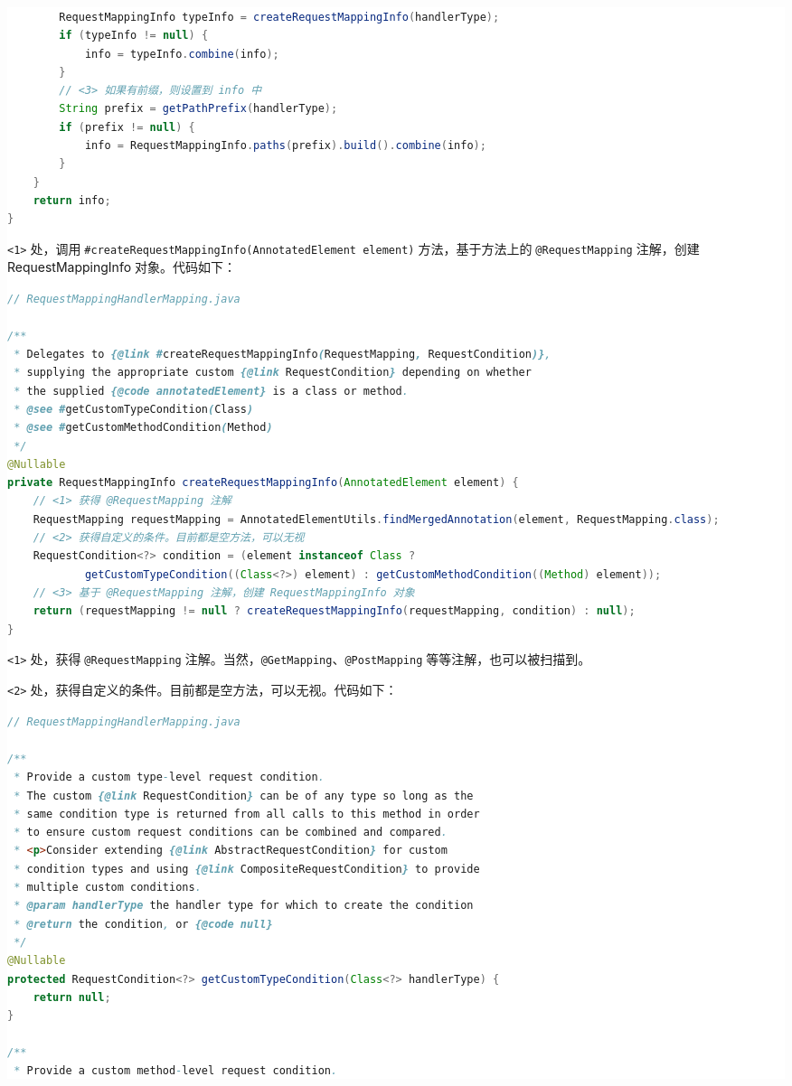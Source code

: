 ```java
        RequestMappingInfo typeInfo = createRequestMappingInfo(handlerType);
        if (typeInfo != null) {
            info = typeInfo.combine(info);
        }
        // <3> 如果有前缀，则设置到 info 中
        String prefix = getPathPrefix(handlerType);
        if (prefix != null) {
            info = RequestMappingInfo.paths(prefix).build().combine(info);
        }
    }
    return info;
}
```

`<1>` 处，调用 `#createRequestMappingInfo(AnnotatedElement element)` 方法，基于方法上的 `@RequestMapping` 注解，创建 RequestMappingInfo 对象。代码如下：

```java
// RequestMappingHandlerMapping.java

/**
 * Delegates to {@link #createRequestMappingInfo(RequestMapping, RequestCondition)},
 * supplying the appropriate custom {@link RequestCondition} depending on whether
 * the supplied {@code annotatedElement} is a class or method.
 * @see #getCustomTypeCondition(Class)
 * @see #getCustomMethodCondition(Method)
 */
@Nullable
private RequestMappingInfo createRequestMappingInfo(AnnotatedElement element) {
	// <1> 获得 @RequestMapping 注解
	RequestMapping requestMapping = AnnotatedElementUtils.findMergedAnnotation(element, RequestMapping.class);
	// <2> 获得自定义的条件。目前都是空方法，可以无视
	RequestCondition<?> condition = (element instanceof Class ?
			getCustomTypeCondition((Class<?>) element) : getCustomMethodCondition((Method) element));
	// <3> 基于 @RequestMapping 注解，创建 RequestMappingInfo 对象
	return (requestMapping != null ? createRequestMappingInfo(requestMapping, condition) : null);
}
```

`<1>` 处，获得 `@RequestMapping` 注解。当然，`@GetMapping`、`@PostMapping` 等等注解，也可以被扫描到。

`<2>` 处，获得自定义的条件。目前都是空方法，可以无视。代码如下：

```java
// RequestMappingHandlerMapping.java

/**
 * Provide a custom type-level request condition.
 * The custom {@link RequestCondition} can be of any type so long as the
 * same condition type is returned from all calls to this method in order
 * to ensure custom request conditions can be combined and compared.
 * <p>Consider extending {@link AbstractRequestCondition} for custom
 * condition types and using {@link CompositeRequestCondition} to provide
 * multiple custom conditions.
 * @param handlerType the handler type for which to create the condition
 * @return the condition, or {@code null}
 */
@Nullable
protected RequestCondition<?> getCustomTypeCondition(Class<?> handlerType) {
	return null;
}

/**
 * Provide a custom method-level request condition.
```